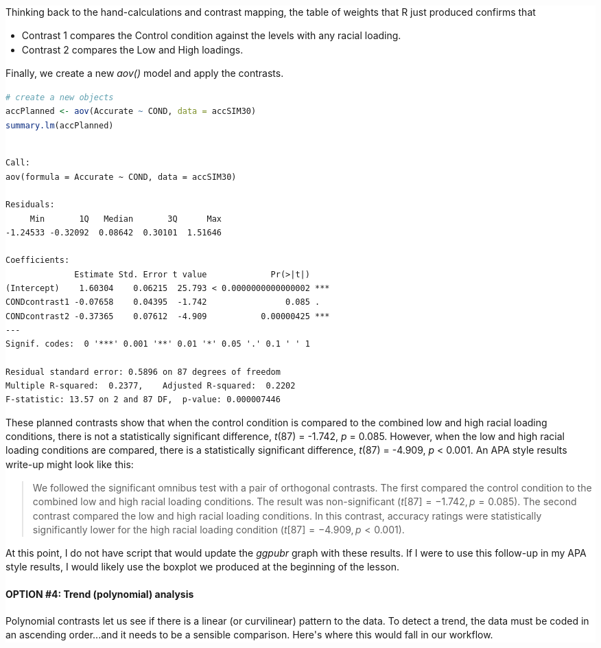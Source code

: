 Thinking back to the hand-calculations and contrast mapping, the table of weights that R just produced confirms that 

*  Contrast 1 compares the Control condition against the levels with any racial loading.  
*  Contrast 2 compares the Low and High loadings.  

Finally, we create a new *aov()* model and apply the contrasts.

```r
# create a new objects
accPlanned <- aov(Accurate ~ COND, data = accSIM30)
summary.lm(accPlanned)
```

```

Call:
aov(formula = Accurate ~ COND, data = accSIM30)

Residuals:
     Min       1Q   Median       3Q      Max 
-1.24533 -0.32092  0.08642  0.30101  1.51646 

Coefficients:
              Estimate Std. Error t value             Pr(>|t|)    
(Intercept)    1.60304    0.06215  25.793 < 0.0000000000000002 ***
CONDcontrast1 -0.07658    0.04395  -1.742                0.085 .  
CONDcontrast2 -0.37365    0.07612  -4.909           0.00000425 ***
---
Signif. codes:  0 '***' 0.001 '**' 0.01 '*' 0.05 '.' 0.1 ' ' 1

Residual standard error: 0.5896 on 87 degrees of freedom
Multiple R-squared:  0.2377,	Adjusted R-squared:  0.2202 
F-statistic: 13.57 on 2 and 87 DF,  p-value: 0.000007446
```
These planned contrasts show that when the control condition is compared to the combined low and high racial loading conditions, there is not a statistically significant difference, *t*(87) = -1.742, *p* = 0.085. However, when the low and high racial loading conditions are compared, there is a statistically significant difference, *t*(87) = -4.909, *p* < 0.001. An APA style results write-up might look like this:

>We followed the significant omnibus test with a pair of orthogonal contrasts. The first compared the control condition to the combined low and high racial loading conditions. The result was non-significant ($t[87] = -1.742, p = 0.085$). The second contrast compared the low and high racial loading conditions. In this contrast, accuracy ratings were statistically significantly lower for the high racial loading condition ($t[87] = -4.909, p < 0.001$).

At this point, I do not have script that would update the *ggpubr* graph with these results. If I were to use this follow-up in my APA style results, I would likely use the boxplot we produced at the beginning of the lesson.

#### OPTION #4: Trend (polynomial) analysis

Polynomial contrasts let us see if there is a linear (or curvilinear) pattern to the data. To detect a trend, the data must be coded in an ascending order...and it needs to be a sensible comparison. Here's where this would fall in our workflow.
